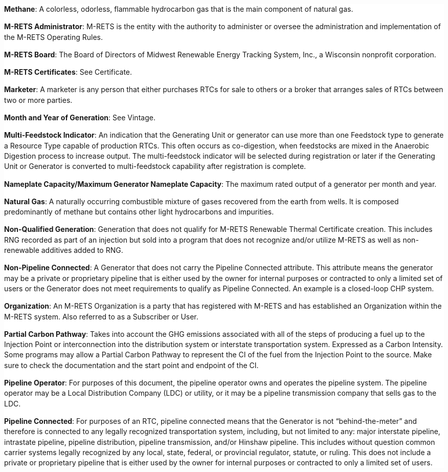 **Methane**:  A colorless, odorless, flammable hydrocarbon gas that is the main component of natural gas. 

**M-RETS Administrator**: M-RETS is the entity with the authority to administer or oversee the administration and implementation of the M-RETS Operating Rules.

**M-RETS Board**: The Board of Directors of Midwest Renewable Energy Tracking System, Inc., a Wisconsin nonprofit corporation. 

**M-RETS Certificates**: See Certificate. 

**Marketer**: A marketer is any person that either purchases RTCs for sale to others or a broker that arranges sales of RTCs between two or more parties.

**Month and Year of Generation**: See Vintage.

**Multi-Feedstock Indicator**: An indication that the Generating Unit or generator can use more than one Feedstock type to generate a Resource Type capable of production RTCs. This often occurs as co-digestion, when feedstocks are mixed in the Anaerobic Digestion process to increase output. The multi-feedstock indicator will be selected during registration or later if the Generating Unit or Generator is converted to multi-feedstock capability after registration is complete. 

**Nameplate Capacity/Maximum Generator Nameplate Capacity**: The maximum rated output of a generator per month and year. 

**Natural Gas**: A naturally occurring combustible mixture of gases recovered from the earth from wells. It is composed predominantly of methane but contains other light hydrocarbons and impurities. 

**Non-Qualified Generation**: Generation that does not qualify for M-RETS Renewable Thermal Certificate creation. This includes RNG recorded as part of an injection but sold into a program that does not recognize and/or utilize M-RETS as well as non-renewable additives added to RNG.

**Non-Pipeline Connected**: A Generator that does not carry the Pipeline Connected attribute. This attribute means the generator may be a private or proprietary pipeline that is either used by the owner for internal purposes or contracted to only a limited set of users or the Generator does not meet requirements to qualify as Pipeline Connected. An example is a closed-loop CHP system. 

**Organization**: An M-RETS Organization is a party that has registered with M-RETS and has established an Organization within the M-RETS system. Also referred to as a Subscriber or User. 

**Partial Carbon Pathway**: Takes into account the GHG emissions associated with all of the steps of producing a fuel up to the Injection Point or interconnection into the distribution system or interstate transportation system. Expressed as a Carbon Intensity. Some programs may allow a Partial Carbon Pathway to represent the CI of the fuel from the Injection Point to the source. Make sure to check the documentation and the start point and endpoint of the CI. 

**Pipeline Operator**: For purposes of this document, the pipeline operator owns and operates the pipeline system. The pipeline operator may be a Local Distribution Company (LDC) or utility, or it may be a pipeline transmission company that sells gas to the LDC. 

**Pipeline Connected**: For purposes of an RTC, pipeline connected means that the Generator is not “behind-the-meter” and therefore is connected to any legally recognized transportation system, including, but not limited to any: major interstate pipeline, intrastate pipeline, pipeline distribution, pipeline transmission, and/or Hinshaw pipeline. This includes without question common carrier systems legally recognized by any local, state, federal, or provincial regulator, statute, or ruling. This does not include a private or proprietary pipeline that is either used by the owner for internal purposes or contracted to only a limited set of users. 
